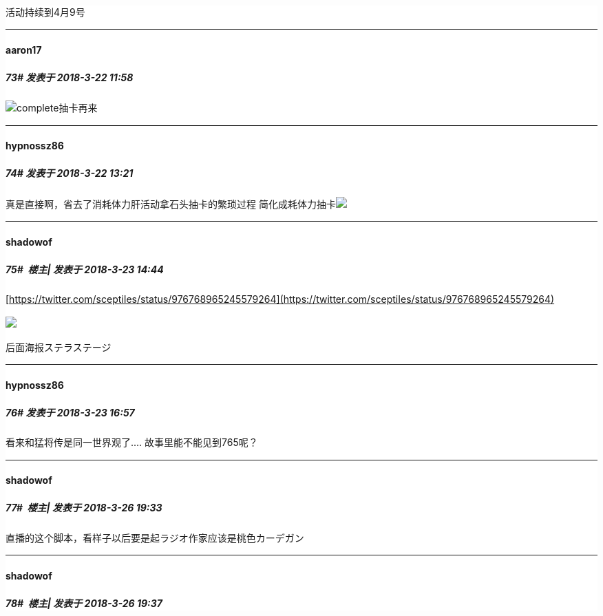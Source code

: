 活动持续到4月9号


-----

####  aaron17  
##### 73#       发表于 2018-3-22 11:58


<img src="https://static.saraba1st.com/image/smiley/face2017/001.png" referrerpolicy="no-referrer">complete抽卡再来


-----

####  hypnossz86  
##### 74#       发表于 2018-3-22 13:21


真是直接啊，省去了消耗体力肝活动拿石头抽卡的繁琐过程
简化成耗体力抽卡<img src="https://static.saraba1st.com/image/smiley/face2017/047.png" referrerpolicy="no-referrer">


-----

####  shadowof  
##### 75#         楼主| 发表于 2018-3-23 14:44


[https://twitter.com/sceptiIes/status/976768965245579264](https://twitter.com/sceptiIes/status/976768965245579264)

<img src="https://i.imgur.com/3Ry5UJX.jpg" referrerpolicy="no-referrer">

后面海报ステラステージ


-----

####  hypnossz86  
##### 76#       发表于 2018-3-23 16:57


看来和猛将传是同一世界观了....
故事里能不能见到765呢？


-----

####  shadowof  
##### 77#         楼主| 发表于 2018-3-26 19:33


直播的这个脚本，看样子以后要是起ラジオ作家应该是桃色カーデガン


-----

####  shadowof  
##### 78#         楼主| 发表于 2018-3-26 19:37

